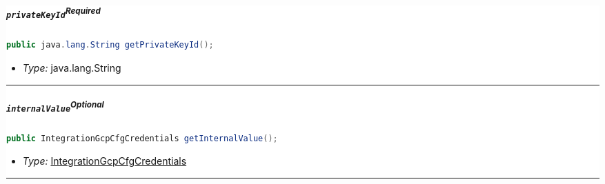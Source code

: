 ##### `privateKeyId`<sup>Required</sup> <a name="privateKeyId" id="rhizo-co-terraform-provider-lacework.integrationGcpCfg.IntegrationGcpCfgCredentialsOutputReference.property.privateKeyId"></a>

```java
public java.lang.String getPrivateKeyId();
```

- *Type:* java.lang.String

---

##### `internalValue`<sup>Optional</sup> <a name="internalValue" id="rhizo-co-terraform-provider-lacework.integrationGcpCfg.IntegrationGcpCfgCredentialsOutputReference.property.internalValue"></a>

```java
public IntegrationGcpCfgCredentials getInternalValue();
```

- *Type:* <a href="#rhizo-co-terraform-provider-lacework.integrationGcpCfg.IntegrationGcpCfgCredentials">IntegrationGcpCfgCredentials</a>

---



